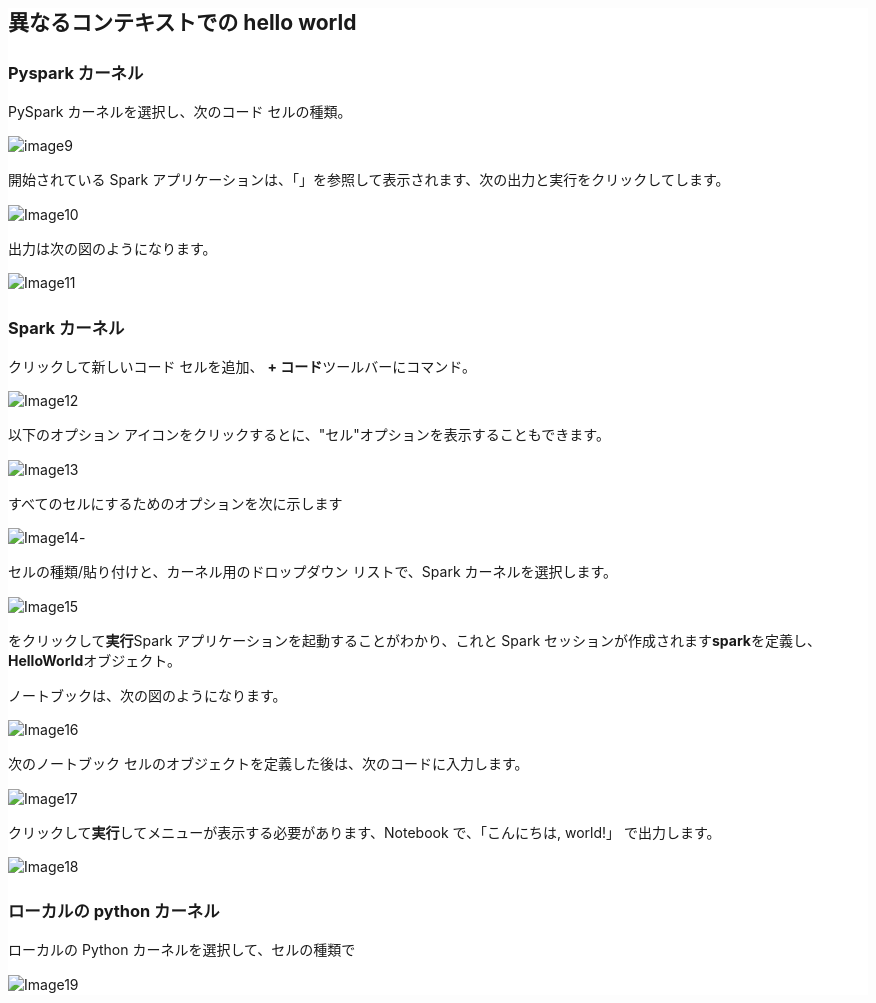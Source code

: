 ## <a name="hello-world-in-different-contexts"></a>異なるコンテキストでの hello world

### <a name="pyspark-kernel"></a>Pyspark カーネル

PySpark カーネルを選択し、次のコード セルの種類。

![image9](media/notebooks-guidance/image9.png)

開始されている Spark アプリケーションは、「」を参照して表示されます、次の出力と実行をクリックしてします。

![Image10](media/notebooks-guidance/image10.png)

出力は次の図のようになります。

![Image11](media/notebooks-guidance/image11.png)

### <a name="spark-kernel"></a>Spark カーネル
クリックして新しいコード セルを追加、 **+ コード**ツールバーにコマンド。

![Image12](media/notebooks-guidance/image12.png)

以下のオプション アイコンをクリックするとに、"セル"オプションを表示することもできます。

![Image13](media/notebooks-guidance/image13.png)

すべてのセルにするためのオプションを次に示します

![Image14](media/notebooks-guidance/image14.png)-

セルの種類/貼り付けと、カーネル用のドロップダウン リストで、Spark カーネルを選択します。

![Image15](media/notebooks-guidance/image15.png)

をクリックして**実行**Spark アプリケーションを起動することがわかり、これと Spark セッションが作成されます**spark**を定義し、 **HelloWorld**オブジェクト。

ノートブックは、次の図のようになります。

![Image16](media/notebooks-guidance/image16.png)

次のノートブック セルのオブジェクトを定義した後は、次のコードに入力します。

![Image17](media/notebooks-guidance/image17.png)

クリックして**実行**してメニューが表示する必要があります、Notebook で、「こんにちは, world!」 で出力します。

![Image18](media/notebooks-guidance/image18.png)

### <a name="local-python-kernel"></a>ローカルの python カーネル
ローカルの Python カーネルを選択して、セルの種類で

![Image19](media/notebooks-guidance/image19.png)
